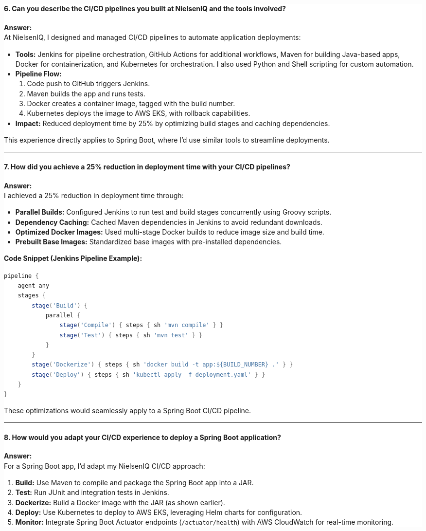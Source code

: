 #### 6. Can you describe the CI/CD pipelines you built at NielsenIQ and the tools involved?
**Answer:**  
At NielsenIQ, I designed and managed CI/CD pipelines to automate application deployments:  
- **Tools:** Jenkins for pipeline orchestration, GitHub Actions for additional workflows, Maven for building Java-based apps, Docker for containerization, and Kubernetes for orchestration. I also used Python and Shell scripting for custom automation.  
- **Pipeline Flow:**  
  1. Code push to GitHub triggers Jenkins.  
  2. Maven builds the app and runs tests.  
  3. Docker creates a container image, tagged with the build number.  
  4. Kubernetes deploys the image to AWS EKS, with rollback capabilities.  
- **Impact:** Reduced deployment time by 25% by optimizing build stages and caching dependencies.  

This experience directly applies to Spring Boot, where I’d use similar tools to streamline deployments.

---

#### 7. How did you achieve a 25% reduction in deployment time with your CI/CD pipelines?
**Answer:**  
I achieved a 25% reduction in deployment time through:  
- **Parallel Builds:** Configured Jenkins to run test and build stages concurrently using Groovy scripts.  
- **Dependency Caching:** Cached Maven dependencies in Jenkins to avoid redundant downloads.  
- **Optimized Docker Images:** Used multi-stage Docker builds to reduce image size and build time.  
- **Prebuilt Base Images:** Standardized base images with pre-installed dependencies.  

**Code Snippet (Jenkins Pipeline Example):**  
```groovy
pipeline {
    agent any
    stages {
        stage('Build') {
            parallel {
                stage('Compile') { steps { sh 'mvn compile' } }
                stage('Test') { steps { sh 'mvn test' } }
            }
        }
        stage('Dockerize') { steps { sh 'docker build -t app:${BUILD_NUMBER} .' } }
        stage('Deploy') { steps { sh 'kubectl apply -f deployment.yaml' } }
    }
}
```
These optimizations would seamlessly apply to a Spring Boot CI/CD pipeline.

---

#### 8. How would you adapt your CI/CD experience to deploy a Spring Boot application?
**Answer:**  
For a Spring Boot app, I’d adapt my NielsenIQ CI/CD approach:  
1. **Build:** Use Maven to compile and package the Spring Boot app into a JAR.  
2. **Test:** Run JUnit and integration tests in Jenkins.  
3. **Dockerize:** Build a Docker image with the JAR (as shown earlier).  
4. **Deploy:** Use Kubernetes to deploy to AWS EKS, leveraging Helm charts for configuration.  
5. **Monitor:** Integrate Spring Boot Actuator endpoints (`/actuator/health`) with AWS CloudWatch for real-time monitoring.  
